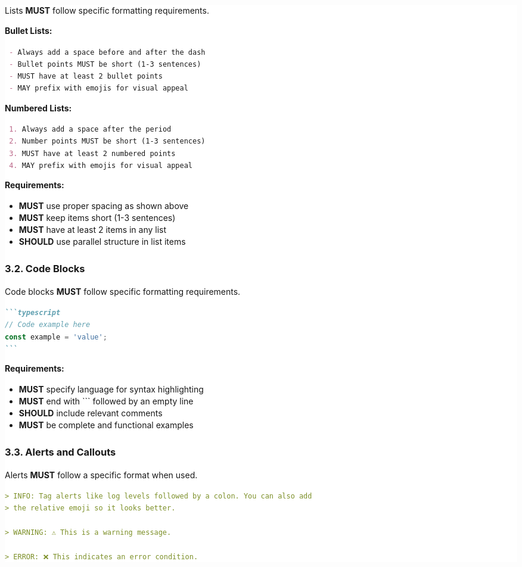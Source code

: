 Lists **MUST** follow specific formatting requirements.

**Bullet Lists:**

```markdown
 - Always add a space before and after the dash
 - Bullet points MUST be short (1-3 sentences)
 - MUST have at least 2 bullet points
 - MAY prefix with emojis for visual appeal
```

**Numbered Lists:**

```markdown
 1. Always add a space after the period
 2. Number points MUST be short (1-3 sentences)
 3. MUST have at least 2 numbered points
 4. MAY prefix with emojis for visual appeal
```

**Requirements:**

 - **MUST** use proper spacing as shown above
 - **MUST** keep items short (1-3 sentences)
 - **MUST** have at least 2 items in any list
 - **SHOULD** use parallel structure in list items

### 3.2. Code Blocks

Code blocks **MUST** follow specific formatting requirements.

````markdown
```typescript
// Code example here
const example = 'value';
```

````

**Requirements:**

 - **MUST** specify language for syntax highlighting
 - **MUST** end with ``` followed by an empty line
 - **SHOULD** include relevant comments
 - **MUST** be complete and functional examples

### 3.3. Alerts and Callouts

Alerts **MUST** follow a specific format when used.

```markdown
> INFO: Tag alerts like log levels followed by a colon. You can also add 
> the relative emoji so it looks better.

> WARNING: ⚠️ This is a warning message.

> ERROR: ❌ This indicates an error condition.
```
